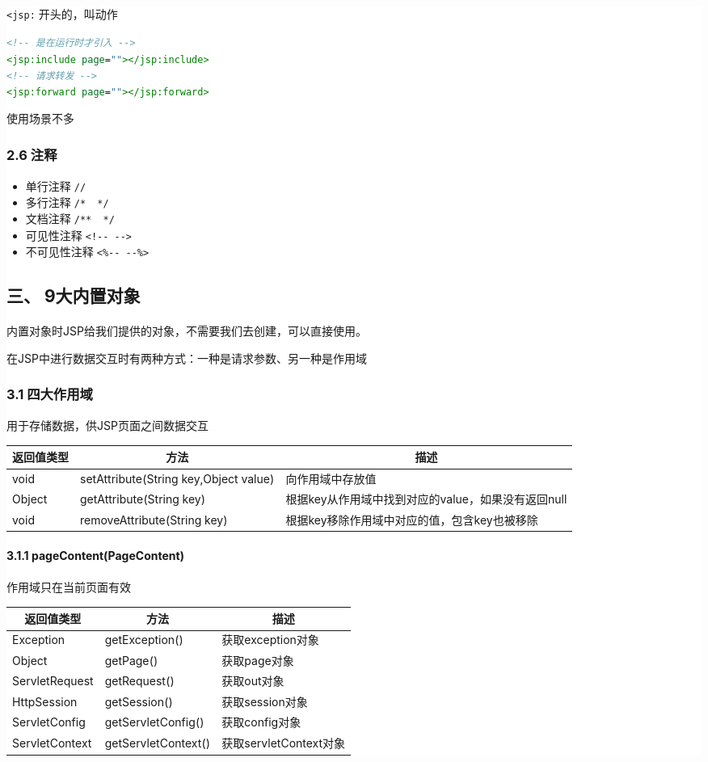   `<jsp:` 开头的，叫动作

```jsp
<!-- 是在运行时才引入 --> 
<jsp:include page=""></jsp:include> 
<!-- 请求转发 --> 
<jsp:forward page=""></jsp:forward>
```

  使用场景不多

### 2.6 注释

- 单行注释		`//`
- 多行注释        `/*  */`
- 文档注释        `/**  */`
- 可见性注释        `<!-- -->`
- 不可见性注释        `<%-- --%>`



## 三、 9大内置对象

  内置对象时JSP给我们提供的对象，不需要我们去创建，可以直接使用。

  在JSP中进行数据交互时有两种方式：一种是请求参数、另一种是作用域

### 3.1 四大作用域

  用于存储数据，供JSP页面之间数据交互

| 返回值类型 | 方法                                  | 描述                                               |
| ---------- | ------------------------------------- | -------------------------------------------------- |
| void       | setAttribute(String key,Object value) | 向作用域中存放值                                   |
| Object     | getAttribute(String key)              | 根据key从作用域中找到对应的value，如果没有返回null |
| void       | removeAttribute(String key)           | 根据key移除作用域中对应的值，包含key也被移除       |



#### 3.1.1 pageContent(PageContent)

  作用域只在当前页面有效

| 返回值类型     | 方法                | 描述                   |
| -------------- | ------------------- | ---------------------- |
| Exception      | getException()      | 获取exception对象      |
| Object         | getPage()           | 获取page对象           |
| ServletRequest | getRequest()        | 获取out对象            |
| HttpSession    | getSession()        | 获取session对象        |
| ServletConfig  | getServletConfig()  | 获取config对象         |
| ServletContext | getServletContext() | 获取servletContext对象 |
